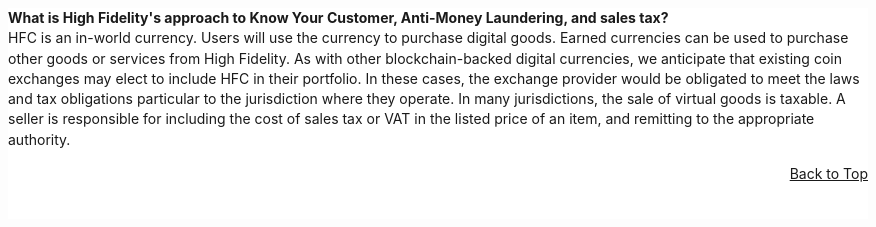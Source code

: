 <a id="q19"></a> 
**What is High Fidelity's approach to Know Your Customer, Anti-Money Laundering, and sales tax?**<br> 
HFC is an in-world currency. Users will use the currency to purchase digital goods. Earned currencies can be used to purchase other goods or services from High Fidelity.
As with other blockchain-backed digital currencies, we anticipate that existing coin exchanges may elect to include HFC in their portfolio. In these cases, the exchange provider would be obligated to meet the laws and tax obligations particular to the jurisdiction where they operate.
In many jurisdictions, the sale of virtual goods is taxable. A seller is responsible for including the cost of sales tax or VAT in the listed price of an item, and remitting to the appropriate authority.

<p align="right"><a href="#top">Back to Top</a></p>
<br>
